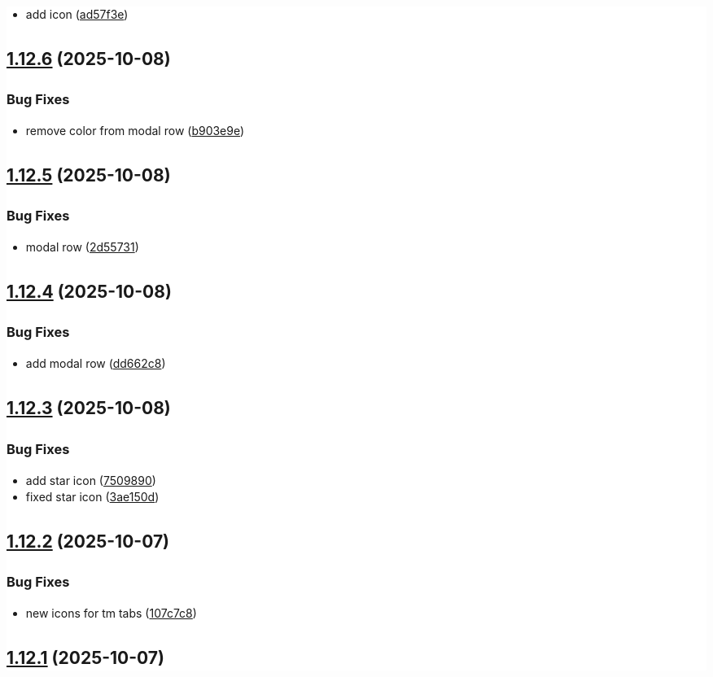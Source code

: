 * add icon ([ad57f3e](https://github.com/StepanKhomyn/voiptime-components/commit/ad57f3e15b405be1c7adb315c467cf8a1e633557))

## [1.12.6](https://github.com/StepanKhomyn/voiptime-components/compare/v1.12.5...v1.12.6) (2025-10-08)


### Bug Fixes

* remove color from modal row ([b903e9e](https://github.com/StepanKhomyn/voiptime-components/commit/b903e9e637629d9ed25ca4f39c84e19671ec1525))

## [1.12.5](https://github.com/StepanKhomyn/voiptime-components/compare/v1.12.4...v1.12.5) (2025-10-08)


### Bug Fixes

* modal row ([2d55731](https://github.com/StepanKhomyn/voiptime-components/commit/2d5573139da0e5977325fe0053097e71273d47e9))

## [1.12.4](https://github.com/StepanKhomyn/voiptime-components/compare/v1.12.3...v1.12.4) (2025-10-08)


### Bug Fixes

* add modal row ([dd662c8](https://github.com/StepanKhomyn/voiptime-components/commit/dd662c8bde20cbd4a0bd7812a2e1234e33d9237c))

## [1.12.3](https://github.com/StepanKhomyn/voiptime-components/compare/v1.12.2...v1.12.3) (2025-10-08)


### Bug Fixes

* add star icon ([7509890](https://github.com/StepanKhomyn/voiptime-components/commit/750989008ed517c099e8914dbbdb2a98405c076a))
* fixed star icon ([3ae150d](https://github.com/StepanKhomyn/voiptime-components/commit/3ae150d148f4814954e3162091c9d1d93c2bd0cf))

## [1.12.2](https://github.com/StepanKhomyn/voiptime-components/compare/v1.12.1...v1.12.2) (2025-10-07)


### Bug Fixes

* new icons for tm tabs ([107c7c8](https://github.com/StepanKhomyn/voiptime-components/commit/107c7c8ab825343f8300a6b4f210eedc39b5453b))

## [1.12.1](https://github.com/StepanKhomyn/voiptime-components/compare/v1.12.0...v1.12.1) (2025-10-07)

